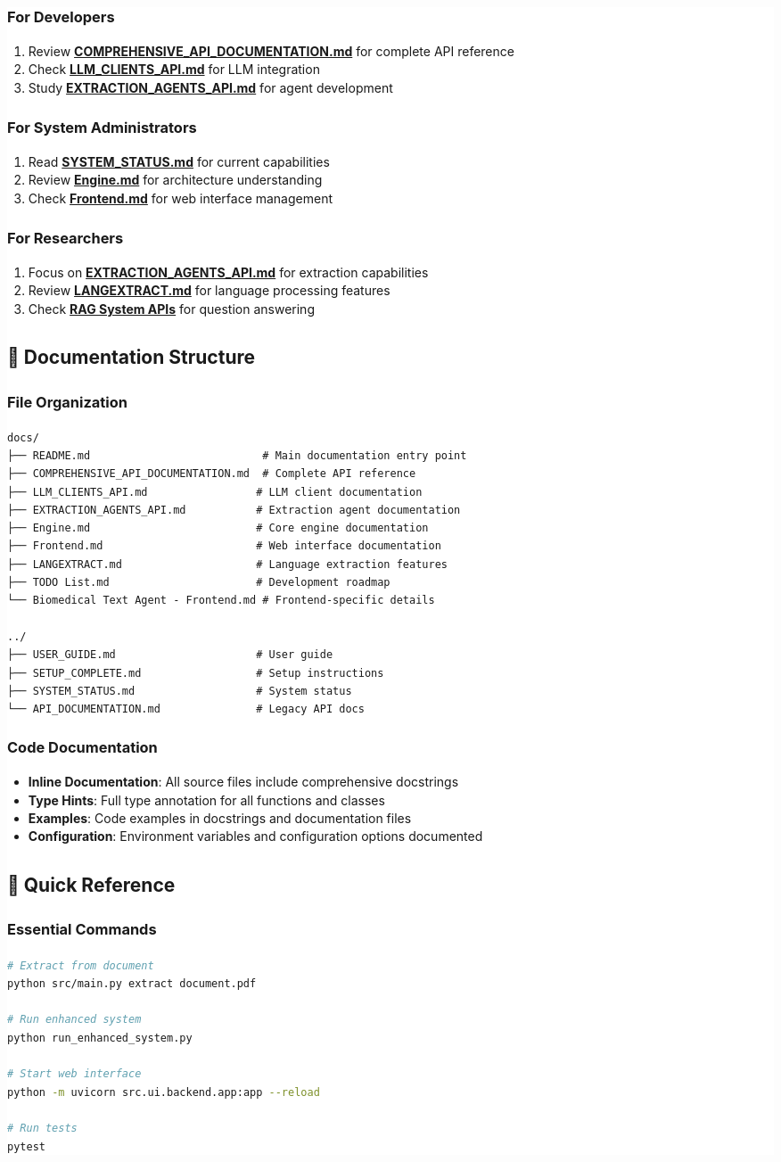 ### For Developers
1. Review **[COMPREHENSIVE_API_DOCUMENTATION.md](COMPREHENSIVE_API_DOCUMENTATION.md)** for complete API reference
2. Check **[LLM_CLIENTS_API.md](LLM_CLIENTS_API.md)** for LLM integration
3. Study **[EXTRACTION_AGENTS_API.md](EXTRACTION_AGENTS_API.md)** for agent development

### For System Administrators
1. Read **[SYSTEM_STATUS.md](../SYSTEM_STATUS.md)** for current capabilities
2. Review **[Engine.md](Engine.md)** for architecture understanding
3. Check **[Frontend.md](Frontend.md)** for web interface management

### For Researchers
1. Focus on **[EXTRACTION_AGENTS_API.md](EXTRACTION_AGENTS_API.md)** for extraction capabilities
2. Review **[LANGEXTRACT.md](LANGEXTRACT.md)** for language processing features
3. Check **[RAG System APIs](COMPREHENSIVE_API_DOCUMENTATION.md#rag-system-apis)** for question answering

## 📖 Documentation Structure

### File Organization
```
docs/
├── README.md                           # Main documentation entry point
├── COMPREHENSIVE_API_DOCUMENTATION.md  # Complete API reference
├── LLM_CLIENTS_API.md                 # LLM client documentation
├── EXTRACTION_AGENTS_API.md           # Extraction agent documentation
├── Engine.md                          # Core engine documentation
├── Frontend.md                        # Web interface documentation
├── LANGEXTRACT.md                     # Language extraction features
├── TODO List.md                       # Development roadmap
└── Biomedical Text Agent - Frontend.md # Frontend-specific details

../
├── USER_GUIDE.md                      # User guide
├── SETUP_COMPLETE.md                  # Setup instructions
├── SYSTEM_STATUS.md                   # System status
└── API_DOCUMENTATION.md               # Legacy API docs
```

### Code Documentation
- **Inline Documentation**: All source files include comprehensive docstrings
- **Type Hints**: Full type annotation for all functions and classes
- **Examples**: Code examples in docstrings and documentation files
- **Configuration**: Environment variables and configuration options documented

## 🎯 Quick Reference

### Essential Commands
```bash
# Extract from document
python src/main.py extract document.pdf

# Run enhanced system
python run_enhanced_system.py

# Start web interface
python -m uvicorn src.ui.backend.app:app --reload

# Run tests
pytest
```
